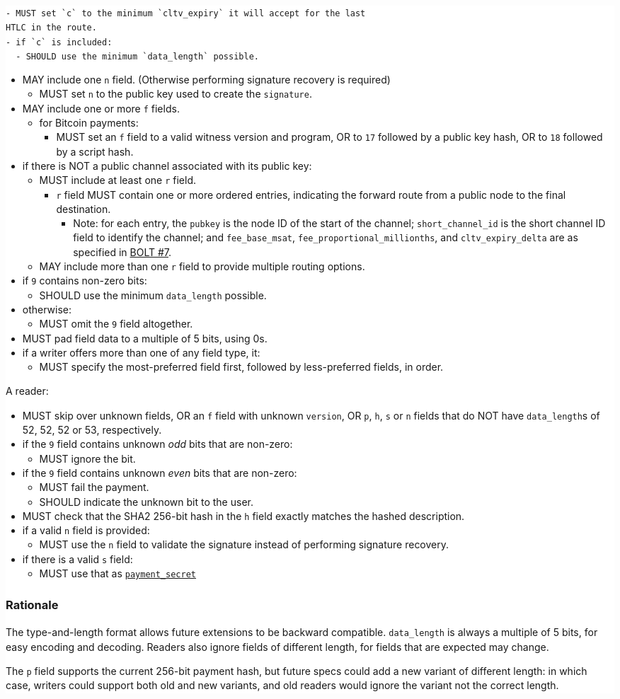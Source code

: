     - MUST set `c` to the minimum `cltv_expiry` it will accept for the last
    HTLC in the route.
    - if `c` is included:
      - SHOULD use the minimum `data_length` possible.
  - MAY include one `n` field. (Otherwise performing signature recovery is required)
    - MUST set `n` to the public key used to create the `signature`.
  - MAY include one or more `f` fields.
    - for Bitcoin payments:
      - MUST set an `f` field to a valid witness version and program, OR to `17`
      followed by a public key hash, OR to `18` followed by a script hash.
  - if there is NOT a public channel associated with its public key:
    - MUST include at least one `r` field.
      - `r` field MUST contain one or more ordered entries, indicating the forward route from
      a public node to the final destination.
        - Note: for each entry, the `pubkey` is the node ID of the start of the channel;
        `short_channel_id` is the short channel ID field to identify the channel; and
        `fee_base_msat`, `fee_proportional_millionths`, and `cltv_expiry_delta` are as
        specified in [BOLT #7](07-routing-gossip.md#the-channel_update-message).
    - MAY include more than one `r` field to provide multiple routing options.
  - if `9` contains non-zero bits:
    - SHOULD use the minimum `data_length` possible.
  - otherwise:
    - MUST omit the `9` field altogether.
  - MUST pad field data to a multiple of 5 bits, using 0s.
  - if a writer offers more than one of any field type, it:
    - MUST specify the most-preferred field first, followed by less-preferred fields, in order.

A reader:
  - MUST skip over unknown fields, OR an `f` field with unknown `version`, OR  `p`, `h`, `s` or
  `n` fields that do NOT have `data_length`s of 52, 52, 52 or 53, respectively.
  - if the `9` field contains unknown _odd_ bits that are non-zero:
    - MUST ignore the bit.
  - if the `9` field contains unknown _even_ bits that are non-zero:
    - MUST fail the payment.
	- SHOULD indicate the unknown bit to the user.
  - MUST check that the SHA2 256-bit hash in the `h` field exactly matches the hashed
  description.
  - if a valid `n` field is provided:
    - MUST use the `n` field to validate the signature instead of performing signature recovery.
  - if there is a valid `s` field:
    - MUST use that as [`payment_secret`](04-onion-routing.md#tlv_payload-payload-format)

### Rationale

The type-and-length format allows future extensions to be backward
compatible. `data_length` is always a multiple of 5 bits, for easy
encoding and decoding. Readers also ignore fields of different length,
for fields that are expected may change.

The `p` field supports the current 256-bit payment hash, but future
specs could add a new variant of different length: in which case,
writers could support both old and new variants, and old readers would
ignore the variant not the correct length.
